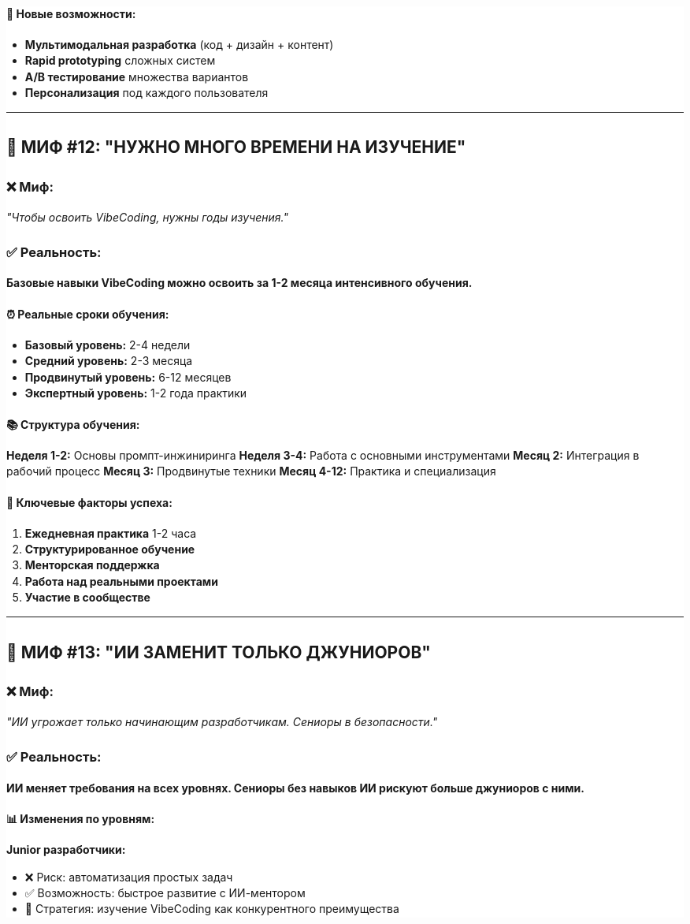 #### 🚀 Новые возможности:
- **Мультимодальная разработка** (код + дизайн + контент)
- **Rapid prototyping** сложных систем
- **A/B тестирование** множества вариантов
- **Персонализация** под каждого пользователя

---

## 🚫 МИФ #12: "НУЖНО МНОГО ВРЕМЕНИ НА ИЗУЧЕНИЕ"

### ❌ Миф:
*"Чтобы освоить VibeCoding, нужны годы изучения."*

### ✅ Реальность:
**Базовые навыки VibeCoding можно освоить за 1-2 месяца интенсивного обучения.**

#### ⏰ Реальные сроки обучения:
- **Базовый уровень:** 2-4 недели
- **Средний уровень:** 2-3 месяца
- **Продвинутый уровень:** 6-12 месяцев
- **Экспертный уровень:** 1-2 года практики

#### 📚 Структура обучения:
**Неделя 1-2:** Основы промпт-инжиниринга
**Неделя 3-4:** Работа с основными инструментами
**Месяц 2:** Интеграция в рабочий процесс
**Месяц 3:** Продвинутые техники
**Месяц 4-12:** Практика и специализация

#### 🎯 Ключевые факторы успеха:
1. **Ежедневная практика** 1-2 часа
2. **Структурированное обучение**
3. **Менторская поддержка**
4. **Работа над реальными проектами**
5. **Участие в сообществе**

---

## 🚫 МИФ #13: "ИИ ЗАМЕНИТ ТОЛЬКО ДЖУНИОРОВ"

### ❌ Миф:
*"ИИ угрожает только начинающим разработчикам. Сениоры в безопасности."*

### ✅ Реальность:
**ИИ меняет требования на всех уровнях. Сениоры без навыков ИИ рискуют больше джуниоров с ними.**

#### 📊 Изменения по уровням:

**Junior разработчики:**
- ❌ Риск: автоматизация простых задач
- ✅ Возможность: быстрое развитие с ИИ-ментором
- 🎯 Стратегия: изучение VibeCoding как конкурентного преимущества
